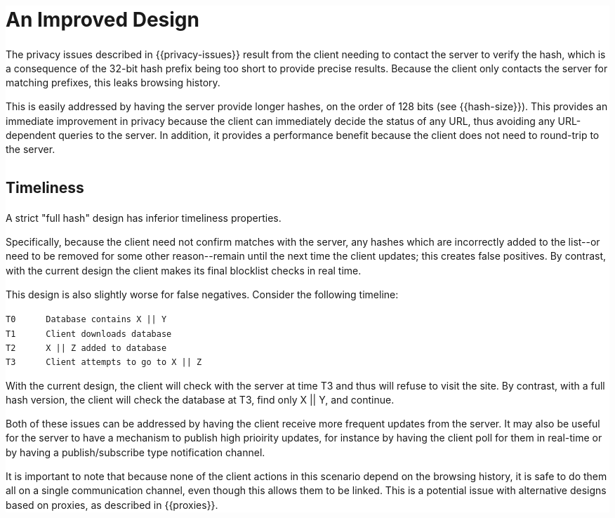 # An Improved Design

The privacy issues described in {{privacy-issues}} result from the
client needing to contact the server to verify the hash, which is a
consequence of the 32-bit hash prefix being too short to provide
precise results. Because the client only contacts the server for
matching prefixes, this leaks browsing history.

This is easily addressed by having the server provide longer hashes,
on the order of 128 bits (see {{hash-size}}). This provides an
immediate improvement in privacy because the client can immediately
decide the status of any URL, thus avoiding any URL-dependent queries
to the server. In addition, it provides a performance benefit because
the client does not need to round-trip to the server.

## Timeliness

A strict "full hash" design has inferior timeliness properties.

Specifically, because the client need not confirm matches with
the server, any hashes which are incorrectly added to the list--or
need to be removed for some other reason--remain until the next
time the client updates; this creates false positives. By
contrast, with the current design the client makes its final
blocklist checks in real time.

This design is also slightly worse for false negatives. Consider
the following timeline:

~~~
T0      Database contains X || Y
T1      Client downloads database
T2      X || Z added to database
T3      Client attempts to go to X || Z
~~~

With the current design, the client will check with the server
at time T3 and thus will refuse to visit the site. By contrast,
with a full hash version, the client will check the database
at T3, find only X || Y, and continue.

Both of these issues can be addressed by having the client
receive more frequent updates from the server. It may also
be useful for the server to have a mechanism to publish
high prioirity updates, for instance by having the client
poll for them in real-time or by having a publish/subscribe
type notification channel.

It is important to note that because none of the client
actions in this scenario depend on the browsing history,
it is safe to do them all on a single communication channel,
even though this allows them to be linked. This is a
potential issue with alternative designs based on proxies,
as described in {{proxies}}.
